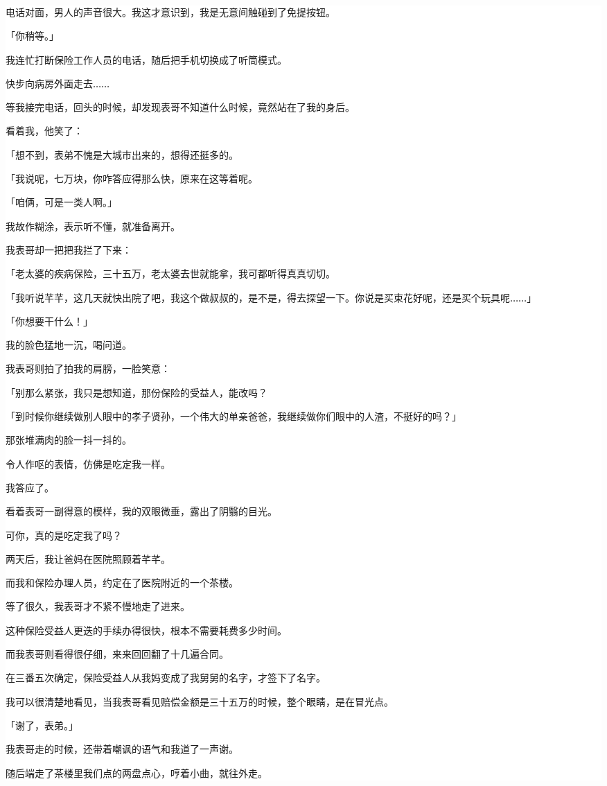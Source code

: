 电话对面，男人的声音很大。我这才意识到，我是无意间触碰到了免提按钮。

「你稍等。」

我连忙打断保险工作人员的电话，随后把手机切换成了听筒模式。

快步向病房外面走去……

等我接完电话，回头的时候，却发现表哥不知道什么时候，竟然站在了我的身后。

看着我，他笑了：

「想不到，表弟不愧是大城市出来的，想得还挺多的。

「我说呢，七万块，你咋答应得那么快，原来在这等着呢。

「咱俩，可是一类人啊。」

我故作糊涂，表示听不懂，就准备离开。

我表哥却一把把我拦了下来：

「老太婆的疾病保险，三十五万，老太婆去世就能拿，我可都听得真真切切。

「我听说芊芊，这几天就快出院了吧，我这个做叔叔的，是不是，得去探望一下。你说是买束花好呢，还是买个玩具呢……」

「你想要干什么！」

我的脸色猛地一沉，喝问道。

我表哥则拍了拍我的肩膀，一脸笑意：

「别那么紧张，我只是想知道，那份保险的受益人，能改吗？

「到时候你继续做别人眼中的孝子贤孙，一个伟大的单亲爸爸，我继续做你们眼中的人渣，不挺好的吗？」

那张堆满肉的脸一抖一抖的。

令人作呕的表情，仿佛是吃定我一样。

我答应了。

看着表哥一副得意的模样，我的双眼微垂，露出了阴翳的目光。

可你，真的是吃定我了吗？

两天后，我让爸妈在医院照顾着芊芊。

而我和保险办理人员，约定在了医院附近的一个茶楼。

等了很久，我表哥才不紧不慢地走了进来。

这种保险受益人更迭的手续办得很快，根本不需要耗费多少时间。

而我表哥则看得很仔细，来来回回翻了十几遍合同。

在三番五次确定，保险受益人从我妈变成了我舅舅的名字，才签下了名字。

我可以很清楚地看见，当我表哥看见赔偿金额是三十五万的时候，整个眼睛，是在冒光点。

「谢了，表弟。」

我表哥走的时候，还带着嘲讽的语气和我道了一声谢。

随后端走了茶楼里我们点的两盘点心，哼着小曲，就往外走。
